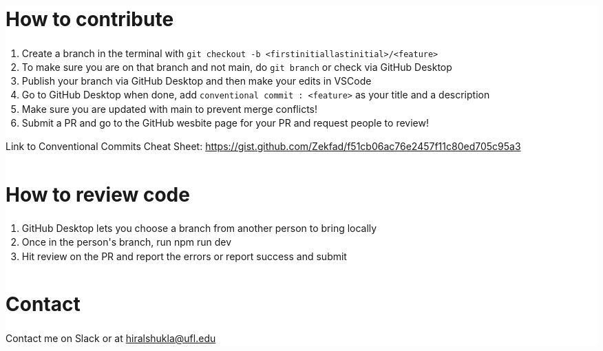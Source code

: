 # How to contribute
1) Create a branch in the terminal with `git checkout -b <firstinitiallastinitial>/<feature>`
2) To make sure you are on that branch and not main, do  `git branch` or check via GitHub Desktop
3) Publish your branch via GitHub Desktop and then make your edits in VSCode
4) Go to GitHub Desktop when done, add  `conventional commit : <feature>` as your title and a description
5) Make sure you are updated with main to prevent merge conflicts! 
6) Submit a PR and go to the GitHub wesbite page for your PR and request people to review!

Link to Conventional Commits Cheat Sheet: https://gist.github.com/Zekfad/f51cb06ac76e2457f11c80ed705c95a3

# How to review code
1) GitHub Desktop lets you choose a branch from another person to bring locally
2) Once in the person's branch, run npm run dev
3) Hit review on the PR and report the errors or report success and submit

# Contact
Contact me on Slack or at hiralshukla@ufl.edu 




  
